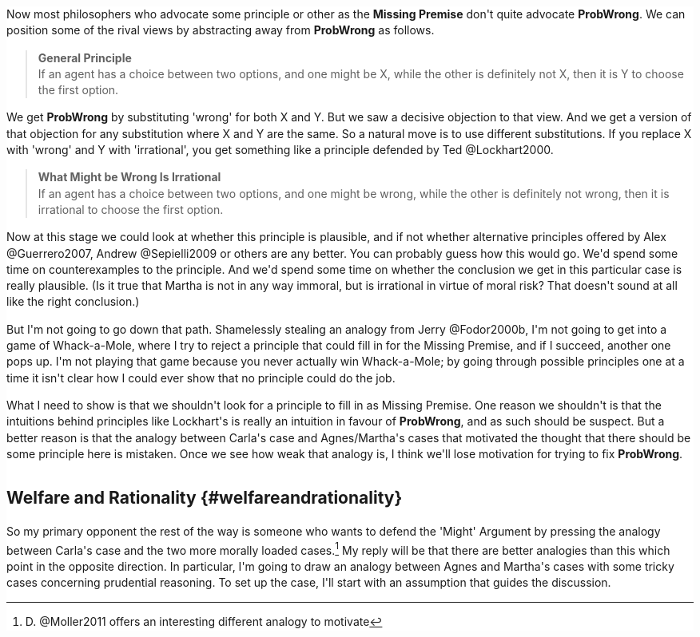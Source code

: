 Now most philosophers who advocate some principle or other as the
**Missing Premise** don't quite advocate **ProbWrong**. We can position
some of the rival views by abstracting away from **ProbWrong** as
follows.

> **General Principle**\
> If an agent has a choice between two options, and one might be X,
> while the other is definitely not X, then it is Y to choose the first
> option.

We get **ProbWrong** by substituting 'wrong' for both X and Y. But we
saw a decisive objection to that view. And we get a version of that
objection for any substitution where X and Y are the same. So a natural
move is to use different substitutions. If you replace X with 'wrong'
and Y with 'irrational', you get something like a principle defended by
Ted @Lockhart2000.

> **What Might be Wrong Is Irrational**\
> If an agent has a choice between two options, and one might be wrong,
> while the other is definitely not wrong, then it is irrational to
> choose the first option.

Now at this stage we could look at whether this principle is plausible,
and if not whether alternative principles offered by Alex @Guerrero2007,
Andrew @Sepielli2009 or others are any better. You can probably guess
how this would go. We'd spend some time on counterexamples to the
principle. And we'd spend some time on whether the conclusion we get in
this particular case is really plausible. (Is it true that Martha is not
in any way immoral, but is irrational in virtue of moral risk? That
doesn't sound at all like the right conclusion.)

But I'm not going to go down that path. Shamelessly stealing an analogy
from Jerry @Fodor2000b, I'm not going to get into a game of
Whack-a-Mole, where I try to reject a principle that could fill in for
the Missing Premise, and if I succeed, another one pops up. I'm not
playing that game because you never actually win Whack-a-Mole; by going
through possible principles one at a time it isn't clear how I could
ever show that no principle could do the job.

What I need to show is that we shouldn't look for a principle to fill in
as Missing Premise. One reason we shouldn't is that the intuitions
behind principles like Lockhart's is really an intuition in favour of
**ProbWrong**, and as such should be suspect. But a better reason is
that the analogy between Carla's case and Agnes/Martha's cases that
motivated the thought that there should be some principle here is
mistaken. Once we see how weak that analogy is, I think we'll lose
motivation for trying to fix **ProbWrong**.

## Welfare and Rationality {#welfareandrationality}

So my primary opponent the rest of the way is someone who wants to
defend the 'Might' Argument by pressing the analogy between Carla's case
and the two more morally loaded cases.[^2] My reply will be that there
are better analogies than this which point in the opposite direction. In
particular, I'm going to draw an analogy between Agnes and Martha's
cases with some tricky cases concerning prudential reasoning. To set up
the case, I'll start with an assumption that guides the discussion.


[^1]: Here is one argument against the claims of the last two sentences.
[^2]: D. @Moller2011 offers an interesting different analogy to motivate
[^3]: It would be a bit of a stretch to say this is Moore's own view,
[^4]: Thanks to Julia Markovits for suggesting the central idea behind
[^5]: Though note that Moller's own position is more moderate than what
[^6]: In @Weatherson2013diss I make a similar objection to normative
[^7]: The Huckleberry Finn case has been discussed extensively by Nomy
[^8]: To be clear, I'm conceding that these motivations are consistent